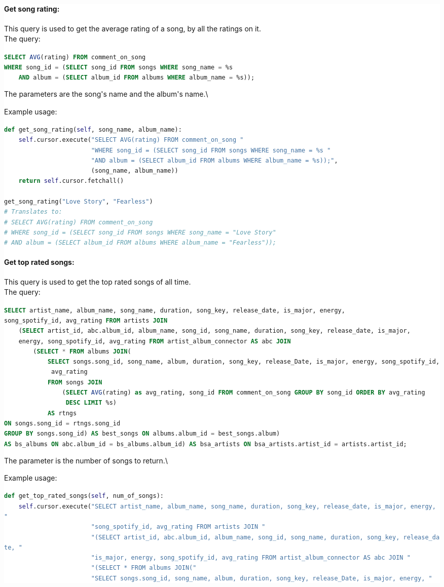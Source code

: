 #### Get song rating:
This query is used to get the average rating of a song, by all the ratings on it.\
The query:
```sql
SELECT AVG(rating) FROM comment_on_song 
WHERE song_id = (SELECT song_id FROM songs WHERE song_name = %s 
    AND album = (SELECT album_id FROM albums WHERE album_name = %s));
```

The parameters are the song's name and the album's name.\

Example usage:
```python
def get_song_rating(self, song_name, album_name):
    self.cursor.execute("SELECT AVG(rating) FROM comment_on_song "
                        "WHERE song_id = (SELECT song_id FROM songs WHERE song_name = %s "
                        "AND album = (SELECT album_id FROM albums WHERE album_name = %s));",
                        (song_name, album_name))
    return self.cursor.fetchall()

get_song_rating("Love Story", "Fearless")
# Translates to:
# SELECT AVG(rating) FROM comment_on_song
# WHERE song_id = (SELECT song_id FROM songs WHERE song_name = "Love Story"
# AND album = (SELECT album_id FROM albums WHERE album_name = "Fearless"));
```

#### Get top rated songs:
This query is used to get the top rated songs of all time.\
The query:
```sql
SELECT artist_name, album_name, song_name, duration, song_key, release_date, is_major, energy,
song_spotify_id, avg_rating FROM artists JOIN 
    (SELECT artist_id, abc.album_id, album_name, song_id, song_name, duration, song_key, release_date, is_major,
    energy, song_spotify_id, avg_rating FROM artist_album_connector AS abc JOIN
        (SELECT * FROM albums JOIN(
            SELECT songs.song_id, song_name, album, duration, song_key, release_Date, is_major, energy, song_spotify_id,
             avg_rating
            FROM songs JOIN
                (SELECT AVG(rating) as avg_rating, song_id FROM comment_on_song GROUP BY song_id ORDER BY avg_rating
                 DESC LIMIT %s)
            AS rtngs 
ON songs.song_id = rtngs.song_id
GROUP BY songs.song_id) AS best_songs ON albums.album_id = best_songs.album)
AS bs_albums ON abc.album_id = bs_albums.album_id) AS bsa_artists ON bsa_artists.artist_id = artists.artist_id;
```

The parameter is the number of songs to return.\

Example usage:
```python
def get_top_rated_songs(self, num_of_songs):
    self.cursor.execute("SELECT artist_name, album_name, song_name, duration, song_key, release_date, is_major, energy, "
                        "song_spotify_id, avg_rating FROM artists JOIN "
                        "(SELECT artist_id, abc.album_id, album_name, song_id, song_name, duration, song_key, release_date, "
                        "is_major, energy, song_spotify_id, avg_rating FROM artist_album_connector AS abc JOIN "
                        "(SELECT * FROM albums JOIN("
                        "SELECT songs.song_id, song_name, album, duration, song_key, release_Date, is_major, energy, "
```